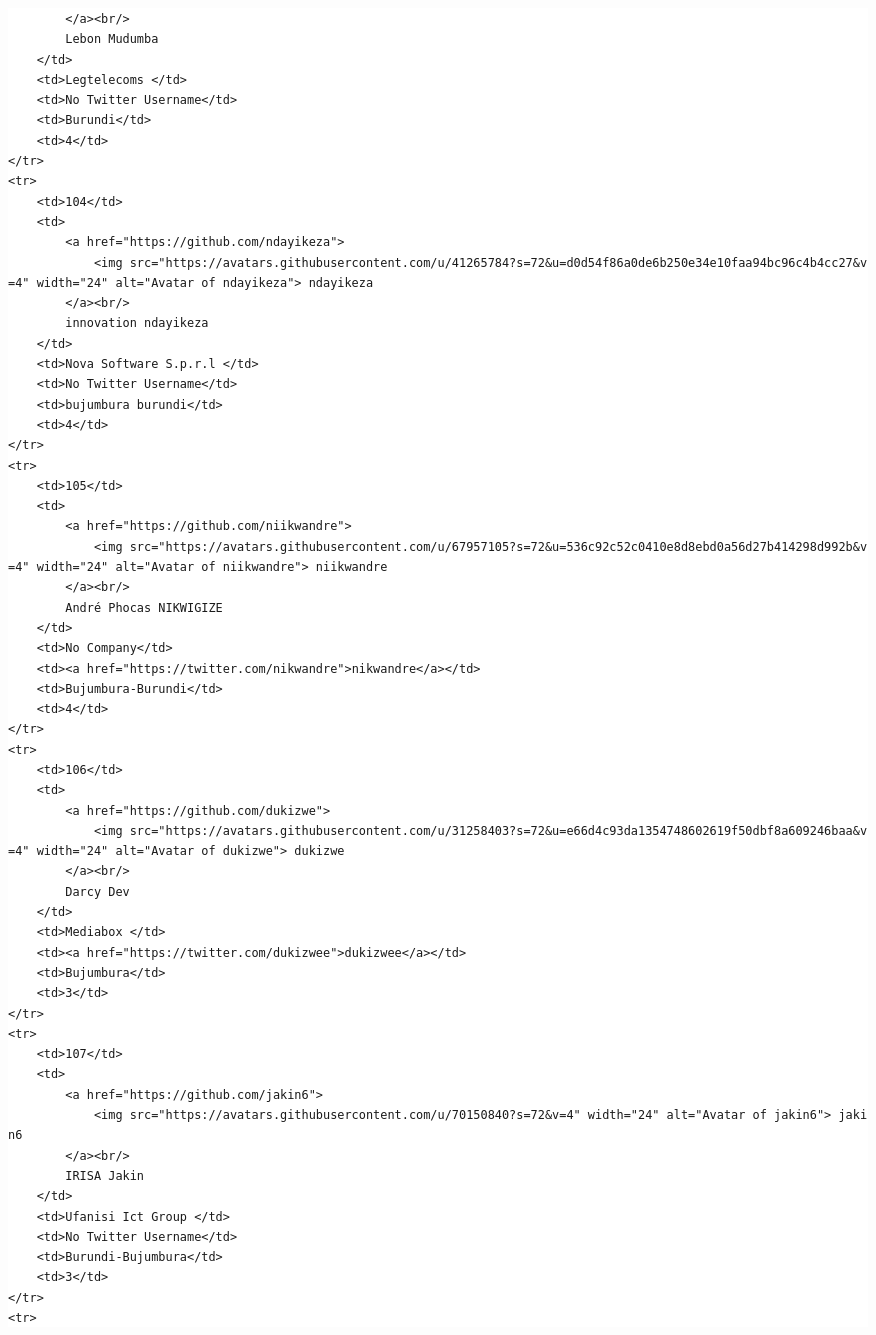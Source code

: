 			</a><br/>
			Lebon Mudumba
		</td>
		<td>Legtelecoms </td>
		<td>No Twitter Username</td>
		<td>Burundi</td>
		<td>4</td>
	</tr>
	<tr>
		<td>104</td>
		<td>
			<a href="https://github.com/ndayikeza">
				<img src="https://avatars.githubusercontent.com/u/41265784?s=72&u=d0d54f86a0de6b250e34e10faa94bc96c4b4cc27&v=4" width="24" alt="Avatar of ndayikeza"> ndayikeza
			</a><br/>
			innovation ndayikeza
		</td>
		<td>Nova Software S.p.r.l </td>
		<td>No Twitter Username</td>
		<td>bujumbura burundi</td>
		<td>4</td>
	</tr>
	<tr>
		<td>105</td>
		<td>
			<a href="https://github.com/niikwandre">
				<img src="https://avatars.githubusercontent.com/u/67957105?s=72&u=536c92c52c0410e8d8ebd0a56d27b414298d992b&v=4" width="24" alt="Avatar of niikwandre"> niikwandre
			</a><br/>
			André Phocas NIKWIGIZE
		</td>
		<td>No Company</td>
		<td><a href="https://twitter.com/nikwandre">nikwandre</a></td>
		<td>Bujumbura-Burundi</td>
		<td>4</td>
	</tr>
	<tr>
		<td>106</td>
		<td>
			<a href="https://github.com/dukizwe">
				<img src="https://avatars.githubusercontent.com/u/31258403?s=72&u=e66d4c93da1354748602619f50dbf8a609246baa&v=4" width="24" alt="Avatar of dukizwe"> dukizwe
			</a><br/>
			Darcy Dev
		</td>
		<td>Mediabox </td>
		<td><a href="https://twitter.com/dukizwee">dukizwee</a></td>
		<td>Bujumbura</td>
		<td>3</td>
	</tr>
	<tr>
		<td>107</td>
		<td>
			<a href="https://github.com/jakin6">
				<img src="https://avatars.githubusercontent.com/u/70150840?s=72&v=4" width="24" alt="Avatar of jakin6"> jakin6
			</a><br/>
			IRISA Jakin
		</td>
		<td>Ufanisi Ict Group </td>
		<td>No Twitter Username</td>
		<td>Burundi-Bujumbura</td>
		<td>3</td>
	</tr>
	<tr>